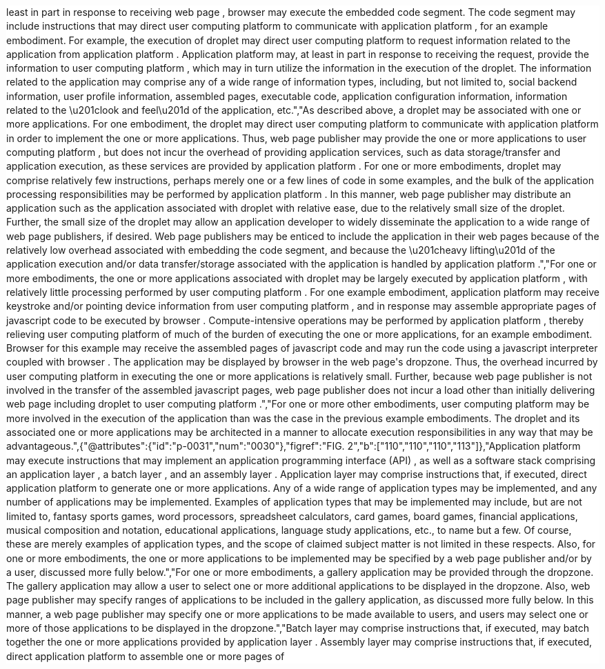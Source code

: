 least in part in response to receiving web page , browser  may execute the embedded code segment. The code segment may include instructions that may direct user computing platform  to communicate with application platform , for an example embodiment. For example, the execution of droplet  may direct user computing platform  to request information related to the application from application platform . Application platform  may, at least in part in response to receiving the request, provide the information to user computing platform , which may in turn utilize the information in the execution of the droplet. The information related to the application may comprise any of a wide range of information types, including, but not limited to, social backend information, user profile information, assembled pages, executable code, application configuration information, information related to the \u201clook and feel\u201d of the application, etc.","As described above, a droplet may be associated with one or more applications. For one embodiment, the droplet may direct user computing platform  to communicate with application platform  in order to implement the one or more applications. Thus, web page publisher  may provide the one or more applications to user computing platform , but does not incur the overhead of providing application services, such as data storage\/transfer and application execution, as these services are provided by application platform . For one or more embodiments, droplet  may comprise relatively few instructions, perhaps merely one or a few lines of code in some examples, and the bulk of the application processing responsibilities may be performed by application platform . In this manner, web page publisher  may distribute an application such as the application associated with droplet  with relative ease, due to the relatively small size of the droplet. Further, the small size of the droplet may allow an application developer to widely disseminate the application to a wide range of web page publishers, if desired. Web page publishers may be enticed to include the application in their web pages because of the relatively low overhead associated with embedding the code segment, and because the \u201cheavy lifting\u201d of the application execution and\/or data transfer\/storage associated with the application is handled by application platform .","For one or more embodiments, the one or more applications associated with droplet  may be largely executed by application platform , with relatively little processing performed by user computing platform . For one example embodiment, application platform  may receive keystroke and\/or pointing device information from user computing platform , and in response may assemble appropriate pages of javascript code to be executed by browser . Compute-intensive operations may be performed by application platform , thereby relieving user computing platform  of much of the burden of executing the one or more applications, for an example embodiment. Browser  for this example may receive the assembled pages of javascript code and may run the code using a javascript interpreter coupled with browser . The application may be displayed by browser  in the web page's dropzone. Thus, the overhead incurred by user computing platform  in executing the one or more applications is relatively small. Further, because web page publisher  is not involved in the transfer of the assembled javascript pages, web page publisher  does not incur a load other than initially delivering web page  including droplet  to user computing platform .","For one or more other embodiments, user computing platform  may be more involved in the execution of the application than was the case in the previous example embodiments. The droplet and its associated one or more applications may be architected in a manner to allocate execution responsibilities in any way that may be advantageous.",{"@attributes":{"id":"p-0031","num":"0030"},"figref":"FIG. 2","b":["110","110","110","113"]},"Application platform  may execute instructions that may implement an application programming interface (API) , as well as a software stack comprising an application layer , a batch layer , and an assembly layer . Application layer  may comprise instructions that, if executed, direct application platform  to generate one or more applications. Any of a wide range of application types may be implemented, and any number of applications may be implemented. Examples of application types that may be implemented may include, but are not limited to, fantasy sports games, word processors, spreadsheet calculators, card games, board games, financial applications, musical composition and notation, educational applications, language study applications, etc., to name but a few. Of course, these are merely examples of application types, and the scope of claimed subject matter is not limited in these respects. Also, for one or more embodiments, the one or more applications to be implemented may be specified by a web page publisher and\/or by a user, discussed more fully below.","For one or more embodiments, a gallery application may be provided through the dropzone. The gallery application may allow a user to select one or more additional applications to be displayed in the dropzone. Also, web page publisher  may specify ranges of applications to be included in the gallery application, as discussed more fully below. In this manner, a web page publisher may specify one or more applications to be made available to users, and users may select one or more of those applications to be displayed in the dropzone.","Batch layer  may comprise instructions that, if executed, may batch together the one or more applications provided by application layer . Assembly layer  may comprise instructions that, if executed, direct application platform  to assemble one or more pages of